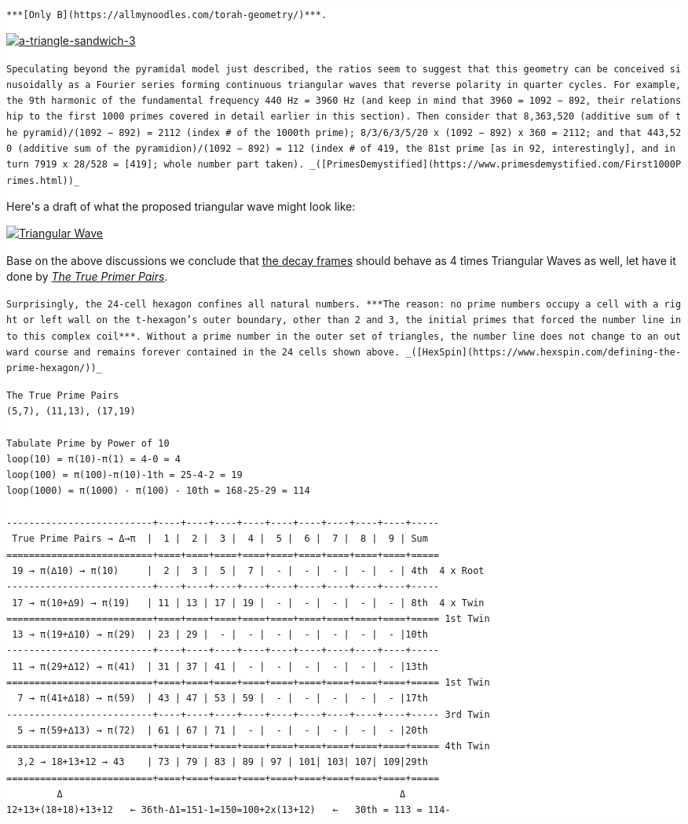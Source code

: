 ```note
***[Only B](https://allmynoodles.com/torah-geometry/)***.
```

[![a-triangle-sandwich-3](https://github.com/eq19/eq19.github.io/assets/8466209/4dbd4199-685a-4a1a-a0f1-c6d9343349d7)](https://allmynoodles.com/torah-geometry/)

```note
Speculating beyond the pyramidal model just described, the ratios seem to suggest that this geometry can be conceived sinusoidally as a Fourier series forming continuous triangular waves that reverse polarity in quarter cycles. For example, the 9th harmonic of the fundamental frequency 440 Hz = 3960 Hz (and keep in mind that 3960 = 1092 − 892, their relationship to the first 1000 primes covered in detail earlier in this section). Then consider that 8,363,520 (additive sum of the pyramid)/(1092 − 892) = 2112 (index # of the 1000th prime); 8/3/6/3/5/20 x (1092 − 892) x 360 = 2112; and that 443,520 (additive sum of the pyramidion)/(1092 − 892) = 112 (index # of 419, the 81st prime [as in 92, interestingly], and in turn 7919 x 28/528 = [419]; whole number part taken). _([PrimesDemystified](https://www.primesdemystified.com/First1000Primes.html))_
```

Here's a draft of what the proposed triangular wave might look like:

[![Triangular Wave](https://user-images.githubusercontent.com/8466209/225824209-ba2b9fe0-1a29-4208-940e-3351243ab0ba.png)](https://www.primesdemystified.com/First1000Primes.html)

Base on the above discussions we conclude that [the decay frames](https://www.eq19.com/multiplication/19.html#decay-frames) should behave as 4 times Triangular Waves as well, let have it done by _[The True Primer Pairs](https://www.eq19.com/addition/2.html)_.

```note
Surprisingly, the 24-cell hexagon confines all natural numbers. ***The reason: no prime numbers occupy a cell with a right or left wall on the t-hexagon’s outer boundary, other than 2 and 3, the initial primes that forced the number line into this complex coil***. Without a prime number in the outer set of triangles, the number line does not change to an outward course and remains forever contained in the 24 cells shown above. _([HexSpin](https://www.hexspin.com/defining-the-prime-hexagon/))_
```

```txt
The True Prime Pairs
(5,7), (11,13), (17,19)

Tabulate Prime by Power of 10
loop(10) = π(10)-π(1) = 4-0 = 4
loop(100) = π(100)-π(10)-1th = 25-4-2 = 19
loop(1000) = π(1000) - π(100) - 10th = 168-25-29 = 114

--------------------------+----+----+----+----+----+----+----+----+----+-----
 True Prime Pairs → Δ→π  |  1 |  2 |  3 |  4 |  5 |  6 |  7 |  8 |  9 | Sum 
==========================+====+====+====+====+====+====+====+====+====+=====
 19 → π(∆10) → π(10)     |  2 |  3 |  5 |  7 |  - |  - |  - |  - |  - | 4th  4 x Root
--------------------------+----+----+----+----+----+----+----+----+----+-----
 17 → π(10+∆9) → π(19)   | 11 | 13 | 17 | 19 |  - |  - |  - |  - |  - | 8th  4 x Twin
==========================+====+====+====+====+====+====+====+====+====+===== 1st Twin
 13 → π(19+∆10) → π(29)  | 23 | 29 |  - |  - |  - |  - |  - |  - |  - |10th
--------------------------+----+----+----+----+----+----+----+----+----+-----
 11 → π(29+∆12) → π(41)  | 31 | 37 | 41 |  - |  - |  - |  - |  - |  - |13th
==========================+====+====+====+====+====+====+====+====+====+===== 1st Twin
  7 → π(41+∆18) → π(59)  | 43 | 47 | 53 | 59 |  - |  - |  - |  - |  - |17th
--------------------------+----+----+----+----+----+----+----+----+----+----- 3rd Twin
  5 → π(59+∆13) → π(72)  | 61 | 67 | 71 |  - |  - |  - |  - |  - |  - |20th
==========================+====+====+====+====+====+====+====+====+====+===== 4th Twin
  3,2 → 18+13+12 → 43    | 73 | 79 | 83 | 89 | 97 | 101| 103| 107| 109|29th 
==========================+====+====+====+====+====+====+====+====+====+=====
         Δ                                                            Δ
12+13+(18+18)+13+12   ← 36th-Δ1=151-1=150=100+2x(13+12)   ←   30th = 113 = 114-
```
